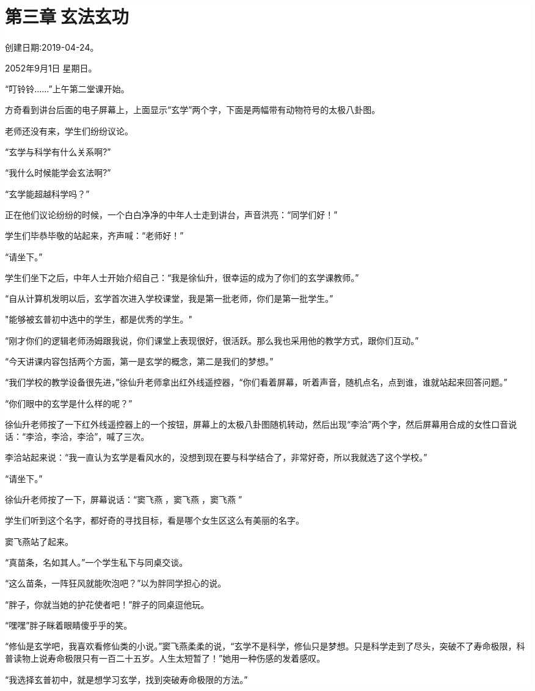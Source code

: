 # 第三章 玄法玄功

创建日期:2019-04-24。

2052年9月1日 星期日。

“叮铃铃……”上午第二堂课开始。

方奇看到讲台后面的电子屏幕上，上面显示“玄学”两个字，下面是两幅带有动物符号的太极八卦图。

老师还没有来，学生们纷纷议论。

“玄学与科学有什么关系啊?”

“我什么时候能学会玄法啊?”

“玄学能超越科学吗？”

正在他们议论纷纷的时候，一个白白净净的中年人士走到讲台，声音洪亮：“同学们好！”

学生们毕恭毕敬的站起来，齐声喊：“老师好！”

“请坐下。”

学生们坐下之后，中年人士开始介绍自己：“我是徐仙升，很幸运的成为了你们的玄学课教师。”

“自从计算机发明以后，玄学首次进入学校课堂，我是第一批老师，你们是第一批学生。”

"能够被玄普初中选中的学生，都是优秀的学生。"

“刚才你们的逻辑老师汤姆跟我说，你们课堂上表现很好，很活跃。那么我也采用他的教学方式，跟你们互动。”

“今天讲课内容包括两个方面，第一是玄学的概念，第二是我们的梦想。”

“我们学校的教学设备很先进，”徐仙升老师拿出红外线遥控器，“你们看着屏幕，听着声音，随机点名，点到谁，谁就站起来回答问题。”

“你们眼中的玄学是什么样的呢？”

徐仙升老师按了一下红外线遥控器上的一个按钮，屏幕上的太极八卦图随机转动，然后出现“李洽”两个字，然后屏幕用合成的女性口音说话：“李洽，李洽，李洽”，喊了三次。

李洽站起来说：“我一直认为玄学是看风水的，没想到现在要与科学结合了，非常好奇，所以我就选了这个学校。”

“请坐下。”

徐仙升老师按了一下，屏幕说话：“窦飞燕 ，窦飞燕 ，窦飞燕 ”

学生们听到这个名字，都好奇的寻找目标，看是哪个女生区这么有美丽的名字。

窦飞燕站了起来。

“真苗条，名如其人。”一个学生私下与同桌交谈。

“这么苗条，一阵狂风就能吹泡吧？”以为胖同学担心的说。

“胖子，你就当她的护花使者吧！”胖子的同桌逗他玩。

“嘿嘿”胖子眯着眼睛傻乎乎的笑。

“修仙是玄学吧，我喜欢看修仙类的小说。”窦飞燕柔柔的说，“玄学不是科学，修仙只是梦想。只是科学走到了尽头，突破不了寿命极限，科普读物上说寿命极限只有一百二十五岁。人生太短暂了！”她用一种伤感的发着感叹。

“我选择玄普初中，就是想学习玄学，找到突破寿命极限的方法。”
